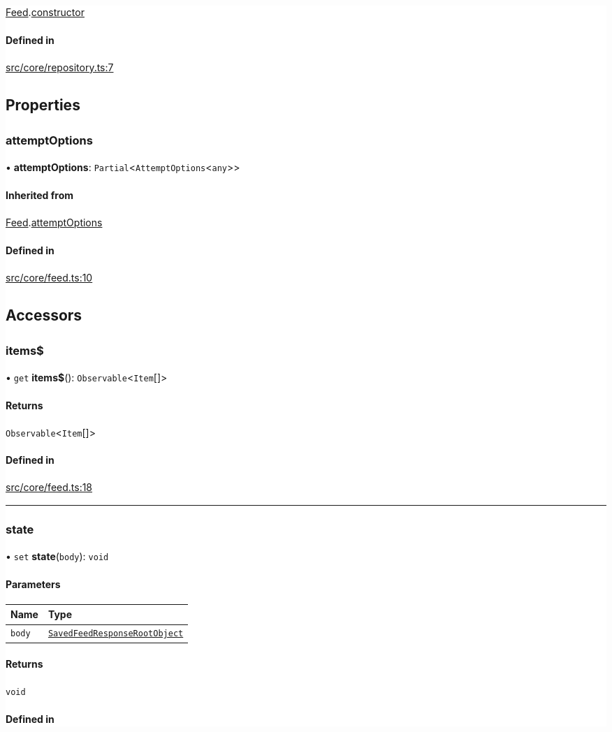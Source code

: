 [Feed](Feed.md).[constructor](Feed.md#constructor)

#### Defined in

[src/core/repository.ts:7](https://github.com/Nerixyz/instagram-private-api/blob/0e0721c/src/core/repository.ts#L7)

## Properties

### attemptOptions

• **attemptOptions**: `Partial`<`AttemptOptions`<`any`\>\>

#### Inherited from

[Feed](Feed.md).[attemptOptions](Feed.md#attemptoptions)

#### Defined in

[src/core/feed.ts:10](https://github.com/Nerixyz/instagram-private-api/blob/0e0721c/src/core/feed.ts#L10)

## Accessors

### items$

• `get` **items$**(): `Observable`<`Item`[]\>

#### Returns

`Observable`<`Item`[]\>

#### Defined in

[src/core/feed.ts:18](https://github.com/Nerixyz/instagram-private-api/blob/0e0721c/src/core/feed.ts#L18)

___

### state

• `set` **state**(`body`): `void`

#### Parameters

| Name | Type |
| :------ | :------ |
| `body` | [`SavedFeedResponseRootObject`](../../interfaces/index/SavedFeedResponseRootObject.md) |

#### Returns

`void`

#### Defined in
